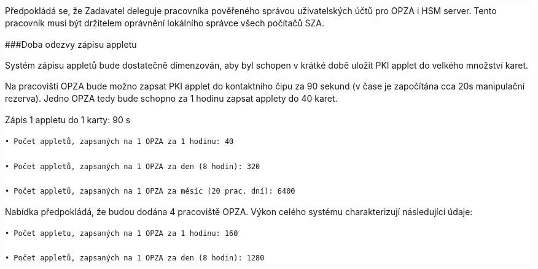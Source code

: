 Předpokládá se, že Zadavatel deleguje pracovníka pověřeného správou uživatelských účtů pro
OPZA i HSM server. Tento pracovník musí být držitelem oprávnění lokálního správce všech
počítačů SZA.

###Doba odezvy zápisu appletu

Systém zápisu appletů bude dostatečně dimenzován, aby byl schopen v krátké době uložit
PKI applet do velkého množství karet.

Na pracovišti OPZA bude možno zapsat PKI applet do kontaktního čipu za 90 sekund (v čase
je započítána cca 20s manipulační rezerva). Jedno OPZA tedy bude schopno za 1 hodinu
zapsat applety do 40 karet.

Zápis 1 appletu do 1 karty: 90 s

	• Počet appletů, zapsaných na 1 OPZA za 1 hodinu: 40

	• Počet appletů, zapsaných na 1 OPZA za den (8 hodin): 320

	• Počet appletů, zapsaných na 1 OPZA za měsíc (20 prac. dní): 6400

Nabídka předpokládá, že budou dodána 4 pracoviště OPZA. Výkon celého systému charakterizují následující údaje:

	• Počet appletu, zapsaných na 1 OPZA za 1 hodinu: 160

	• Počet appletů, zapsaných na 1 OPZA za den (8 hodin): 1280

